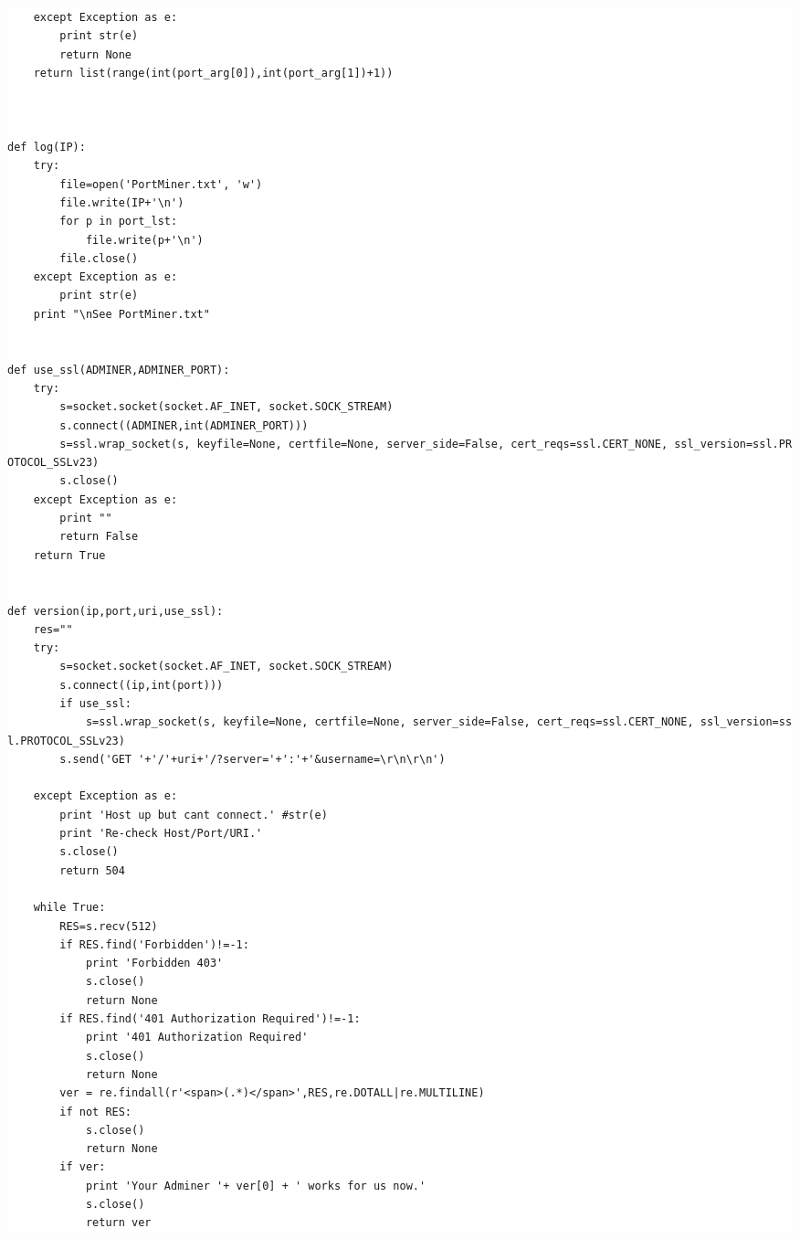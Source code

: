         except Exception as e:
            print str(e)
            return None
        return list(range(int(port_arg[0]),int(port_arg[1])+1))



    def log(IP):
        try:
            file=open('PortMiner.txt', 'w')
            file.write(IP+'\n')
            for p in port_lst:
                file.write(p+'\n')
            file.close()
        except Exception as e:
            print str(e)
        print "\nSee PortMiner.txt"


    def use_ssl(ADMINER,ADMINER_PORT):
        try:
            s=socket.socket(socket.AF_INET, socket.SOCK_STREAM)
            s.connect((ADMINER,int(ADMINER_PORT)))
            s=ssl.wrap_socket(s, keyfile=None, certfile=None, server_side=False, cert_reqs=ssl.CERT_NONE, ssl_version=ssl.PROTOCOL_SSLv23)
            s.close()
        except Exception as e:
            print ""
            return False
        return True


    def version(ip,port,uri,use_ssl):
        res=""
        try:
            s=socket.socket(socket.AF_INET, socket.SOCK_STREAM)
            s.connect((ip,int(port)))
            if use_ssl:
                s=ssl.wrap_socket(s, keyfile=None, certfile=None, server_side=False, cert_reqs=ssl.CERT_NONE, ssl_version=ssl.PROTOCOL_SSLv23)
            s.send('GET '+'/'+uri+'/?server='+':'+'&username=\r\n\r\n')

        except Exception as e:
            print 'Host up but cant connect.' #str(e)
            print 'Re-check Host/Port/URI.'
            s.close()
            return 504

        while True:
            RES=s.recv(512)
            if RES.find('Forbidden')!=-1:
                print 'Forbidden 403'
                s.close()
                return None
            if RES.find('401 Authorization Required')!=-1:
                print '401 Authorization Required'
                s.close()
                return None
            ver = re.findall(r'<span>(.*)</span>',RES,re.DOTALL|re.MULTILINE)
            if not RES:
                s.close()
                return None
            if ver:
                print 'Your Adminer '+ ver[0] + ' works for us now.'
                s.close()
                return ver
